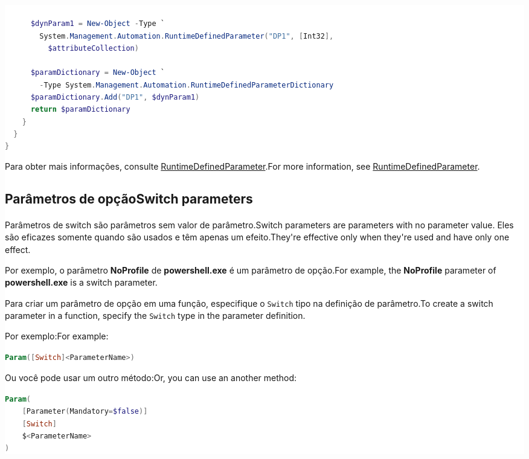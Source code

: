 ```powershell

      $dynParam1 = New-Object -Type `
        System.Management.Automation.RuntimeDefinedParameter("DP1", [Int32],
          $attributeCollection)

      $paramDictionary = New-Object `
        -Type System.Management.Automation.RuntimeDefinedParameterDictionary
      $paramDictionary.Add("DP1", $dynParam1)
      return $paramDictionary
    }
  }
}
```

<span data-ttu-id="19f18-322">Para obter mais informações, consulte [RuntimeDefinedParameter](/dotnet/api/system.management.automation.runtimedefinedparameter).</span><span class="sxs-lookup"><span data-stu-id="19f18-322">For more information, see [RuntimeDefinedParameter](/dotnet/api/system.management.automation.runtimedefinedparameter).</span></span>

## <a name="switch-parameters"></a><span data-ttu-id="19f18-323">Parâmetros de opção</span><span class="sxs-lookup"><span data-stu-id="19f18-323">Switch parameters</span></span>

<span data-ttu-id="19f18-324">Parâmetros de switch são parâmetros sem valor de parâmetro.</span><span class="sxs-lookup"><span data-stu-id="19f18-324">Switch parameters are parameters with no parameter value.</span></span> <span data-ttu-id="19f18-325">Eles são eficazes somente quando são usados e têm apenas um efeito.</span><span class="sxs-lookup"><span data-stu-id="19f18-325">They're effective only when they're used and have only one effect.</span></span>

<span data-ttu-id="19f18-326">Por exemplo, o parâmetro **NoProfile** de **powershell.exe** é um parâmetro de opção.</span><span class="sxs-lookup"><span data-stu-id="19f18-326">For example, the **NoProfile** parameter of **powershell.exe** is a switch parameter.</span></span>

<span data-ttu-id="19f18-327">Para criar um parâmetro de opção em uma função, especifique o `Switch` tipo na definição de parâmetro.</span><span class="sxs-lookup"><span data-stu-id="19f18-327">To create a switch parameter in a function, specify the `Switch` type in the parameter definition.</span></span>

<span data-ttu-id="19f18-328">Por exemplo:</span><span class="sxs-lookup"><span data-stu-id="19f18-328">For example:</span></span>

```powershell
Param([Switch]<ParameterName>)
```

<span data-ttu-id="19f18-329">Ou você pode usar um outro método:</span><span class="sxs-lookup"><span data-stu-id="19f18-329">Or, you can use an another method:</span></span>

```powershell
Param(
    [Parameter(Mandatory=$false)]
    [Switch]
    $<ParameterName>
)
```
